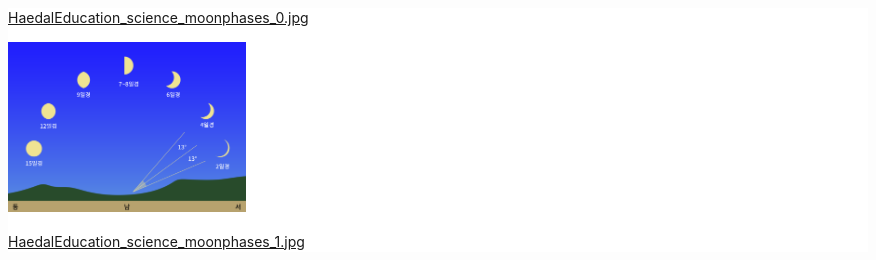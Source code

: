 [HaedalEducation_science_moonphases_0.jpg](./HaedalEducation_science_moonphases_0.jpg)

<img src="./HaedalEducation_science_moonphases_0.jpg" height="170">

[HaedalEducation_science_moonphases_1.jpg](./HaedalEducation_science_moonphases_1.jpg)

